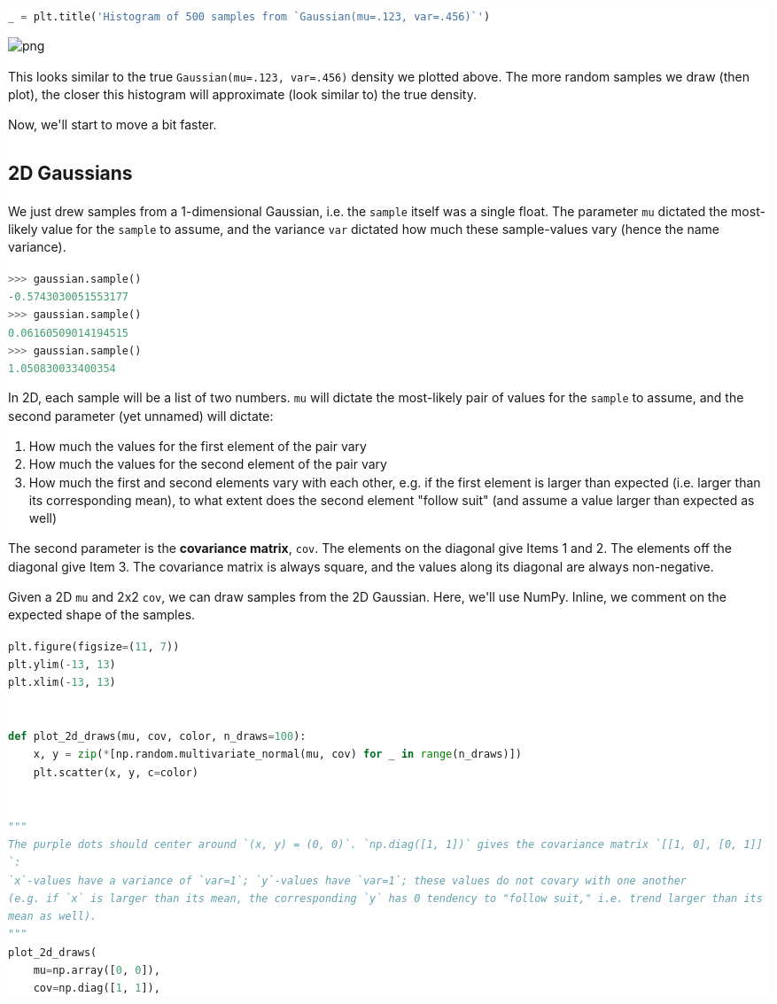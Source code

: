 ```python
_ = plt.title('Histogram of 500 samples from `Gaussian(mu=.123, var=.456)`')
```


![png]({filename}/figures/gaussian-algebra-to-gaussian-processes-part-1/output_13_0.png)


This looks similar to the true `Gaussian(mu=.123, var=.456)` density we plotted above. The more random samples we draw (then plot), the closer this histogram will approximate (look similar to) the true density.

Now, we'll start to move a bit faster.

## 2D Gaussians

We just drew samples from a 1-dimensional Gaussian, i.e. the `sample` itself was a single float. The parameter `mu` dictated the most-likely value for the `sample` to assume, and the variance `var` dictated how much these sample-values vary (hence the name variance).

```python
>>> gaussian.sample()
-0.5743030051553177
>>> gaussian.sample()
0.06160509014194515
>>> gaussian.sample()
1.050830033400354
```

In 2D, each sample will be a list of two numbers. `mu` will dictate the most-likely pair of values for the `sample` to assume, and the second parameter (yet unnamed) will dictate:

1. How much the values for the first element of the pair vary
2. How much the values for the second element of the pair vary
3. How much the first and second elements vary with each other, e.g. if the first element is larger than expected (i.e. larger than its corresponding mean), to what extent does the second element "follow suit" (and assume a value larger than expected as well)

The second parameter is the **covariance matrix**, `cov`. The elements on the diagonal give Items 1 and 2. The elements off the diagonal give Item 3. The covariance matrix is always square, and the values along its diagonal are always non-negative.

Given a 2D `mu` and 2x2 `cov`, we can draw samples from the 2D Gaussian. Here, we'll use NumPy. Inline, we comment on the expected shape of the samples.


```python
plt.figure(figsize=(11, 7))
plt.ylim(-13, 13)
plt.xlim(-13, 13)


def plot_2d_draws(mu, cov, color, n_draws=100):
    x, y = zip(*[np.random.multivariate_normal(mu, cov) for _ in range(n_draws)])
    plt.scatter(x, y, c=color)


"""
The purple dots should center around `(x, y) = (0, 0)`. `np.diag([1, 1])` gives the covariance matrix `[[1, 0], [0, 1]]`:
`x`-values have a variance of `var=1`; `y`-values have `var=1`; these values do not covary with one another
(e.g. if `x` is larger than its mean, the corresponding `y` has 0 tendency to "follow suit," i.e. trend larger than its
mean as well).
"""
plot_2d_draws(
    mu=np.array([0, 0]),
    cov=np.diag([1, 1]),
```

[^1]: [Gaussian Processes 1 - Philipp Hennig - MLSS 2013 Tübingen
[^2]: [Gaussian Processes for Machine Learning](http://gaussianprocess.org/gpml/?). Carl Edward Rasmussen and Christopher K. I. Williams
[^3]: [Fitting Gaussian Process Models in Python](https://blog.dominodatalab.com/fitting-gaussian-process-models-python/)
[^4]: [Gaussian process regression